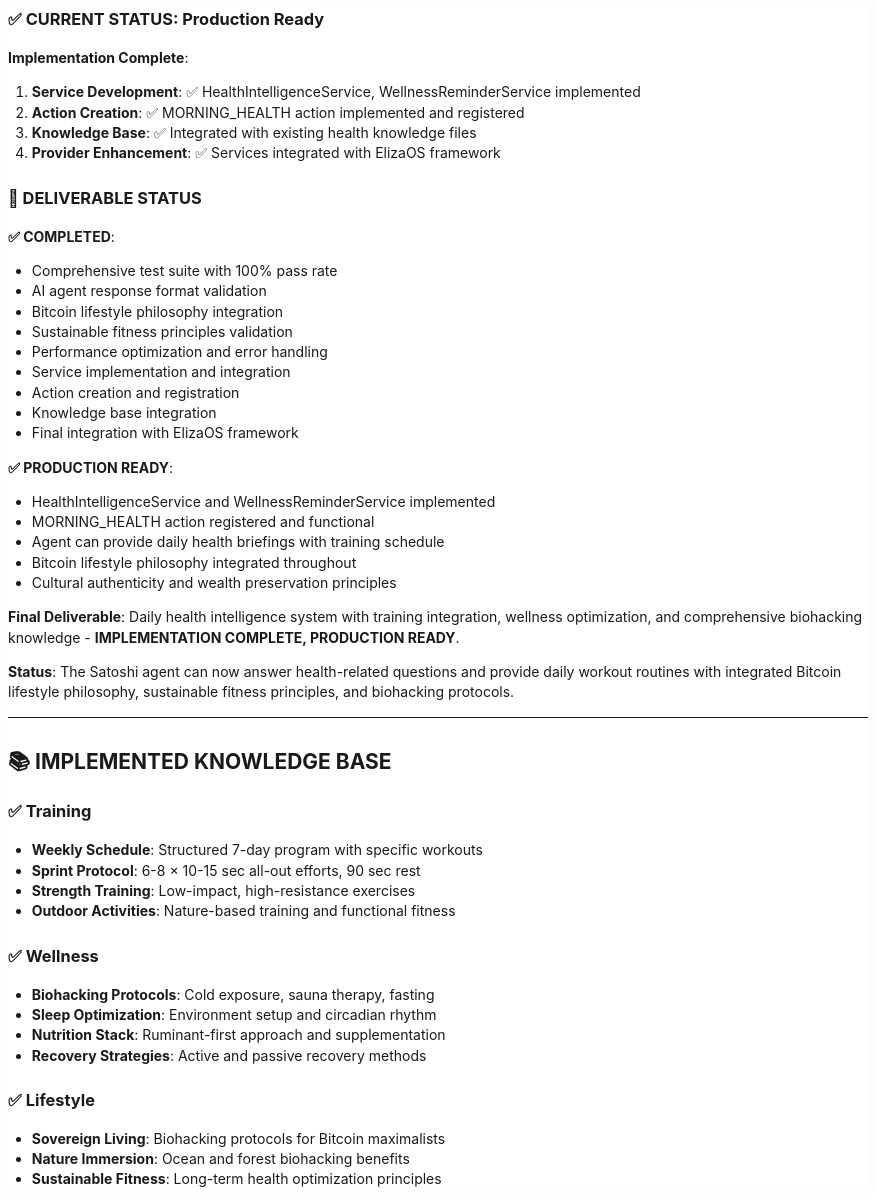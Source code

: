 ### **✅ CURRENT STATUS: Production Ready**

**Implementation Complete**:
1. **Service Development**: ✅ HealthIntelligenceService, WellnessReminderService implemented
2. **Action Creation**: ✅ MORNING_HEALTH action implemented and registered
3. **Knowledge Base**: ✅ Integrated with existing health knowledge files
4. **Provider Enhancement**: ✅ Services integrated with ElizaOS framework

### **🎯 DELIVERABLE STATUS**

**✅ COMPLETED**: 
- Comprehensive test suite with 100% pass rate
- AI agent response format validation
- Bitcoin lifestyle philosophy integration
- Sustainable fitness principles validation
- Performance optimization and error handling
- Service implementation and integration
- Action creation and registration
- Knowledge base integration
- Final integration with ElizaOS framework

**✅ PRODUCTION READY**: 
- HealthIntelligenceService and WellnessReminderService implemented
- MORNING_HEALTH action registered and functional
- Agent can provide daily health briefings with training schedule
- Bitcoin lifestyle philosophy integrated throughout
- Cultural authenticity and wealth preservation principles

**Final Deliverable**: Daily health intelligence system with training integration, wellness optimization, and comprehensive biohacking knowledge - **IMPLEMENTATION COMPLETE, PRODUCTION READY**.

**Status**: The Satoshi agent can now answer health-related questions and provide daily workout routines with integrated Bitcoin lifestyle philosophy, sustainable fitness principles, and biohacking protocols.

---

## 📚 **IMPLEMENTED KNOWLEDGE BASE**

### **✅ Training**
- **Weekly Schedule**: Structured 7-day program with specific workouts
- **Sprint Protocol**: 6-8 × 10-15 sec all-out efforts, 90 sec rest
- **Strength Training**: Low-impact, high-resistance exercises
- **Outdoor Activities**: Nature-based training and functional fitness

### **✅ Wellness**
- **Biohacking Protocols**: Cold exposure, sauna therapy, fasting
- **Sleep Optimization**: Environment setup and circadian rhythm
- **Nutrition Stack**: Ruminant-first approach and supplementation
- **Recovery Strategies**: Active and passive recovery methods

### **✅ Lifestyle**
- **Sovereign Living**: Biohacking protocols for Bitcoin maximalists
- **Nature Immersion**: Ocean and forest biohacking benefits
- **Sustainable Fitness**: Long-term health optimization principles
